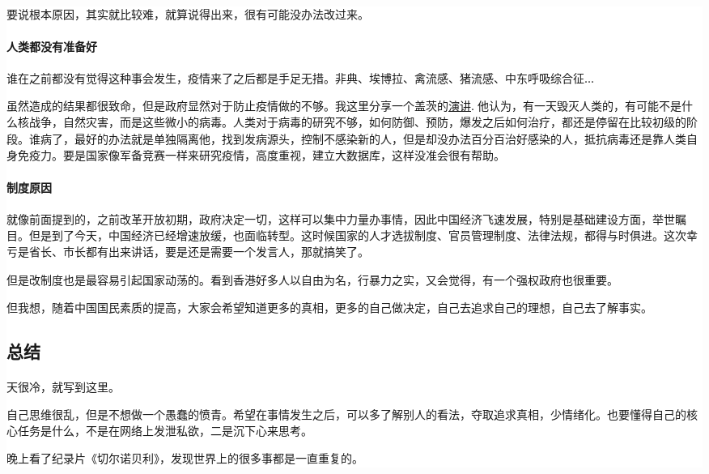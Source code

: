 


要说根本原因，其实就比较难，就算说得出来，很有可能没办法改过来。



#### 人类都没有准备好



谁在之前都没有觉得这种事会发生，疫情来了之后都是手足无措。非典、埃博拉、禽流感、猪流感、中东呼吸综合征...

虽然造成的结果都很致命，但是政府显然对于防止疫情做的不够。我这里分享一个盖茨的[演讲](https://www.bilibili.com/video/av87260478?from=search&seid=6776635765691923211). 他认为，有一天毁灭人类的，有可能不是什么核战争，自然灾害，而是这些微小的病毒。人类对于病毒的研究不够，如何防御、预防，爆发之后如何治疗，都还是停留在比较初级的阶段。谁病了，最好的办法就是单独隔离他，找到发病源头，控制不感染新的人，但是却没办法百分百治好感染的人，抵抗病毒还是靠人类自身免疫力。要是国家像军备竞赛一样来研究疫情，高度重视，建立大数据库，这样没准会很有帮助。



#### 制度原因



就像前面提到的，之前改革开放初期，政府决定一切，这样可以集中力量办事情，因此中国经济飞速发展，特别是基础建设方面，举世瞩目。但是到了今天，中国经济已经增速放缓，也面临转型。这时候国家的人才选拔制度、官员管理制度、法律法规，都得与时俱进。这次幸亏是省长、市长都有出来讲话，要是还是需要一个发言人，那就搞笑了。

但是改制度也是最容易引起国家动荡的。看到香港好多人以自由为名，行暴力之实，又会觉得，有一个强权政府也很重要。

但我想，随着中国国民素质的提高，大家会希望知道更多的真相，更多的自己做决定，自己去追求自己的理想，自己去了解事实。





## 总结



天很冷，就写到这里。

自己思维很乱，但是不想做一个愚蠢的愤青。希望在事情发生之后，可以多了解别人的看法，夺取追求真相，少情绪化。也要懂得自己的核心任务是什么，不是在网络上发泄私欲，二是沉下心来思考。



晚上看了纪录片《切尔诺贝利》，发现世界上的很多事都是一直重复的。





